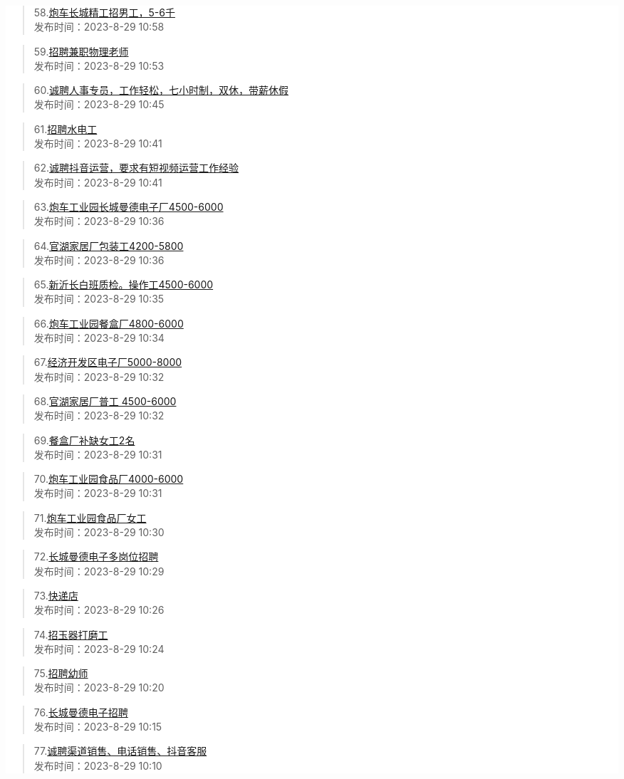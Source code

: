 >58.[炮车长城精工招男工，5-6千](https://www.pzzc.net/forum.php?mod=viewthread&tid=10344437)<br>
>发布时间：2023-8-29 10:58

>59.[招聘兼职物理老师](https://www.pzzc.net/forum.php?mod=viewthread&tid=10344435)<br>
>发布时间：2023-8-29 10:53

>60.[诚聘人事专员，工作轻松，七小时制，双休，带薪休假](https://www.pzzc.net/forum.php?mod=viewthread&tid=10344432)<br>
>发布时间：2023-8-29 10:45

>61.[招聘水电工](https://www.pzzc.net/forum.php?mod=viewthread&tid=10344431)<br>
>发布时间：2023-8-29 10:41

>62.[诚聘抖音运营，要求有短视频运营工作经验](https://www.pzzc.net/forum.php?mod=viewthread&tid=10344430)<br>
>发布时间：2023-8-29 10:41

>63.[炮车工业园长城曼德电子厂4500-6000](https://www.pzzc.net/forum.php?mod=viewthread&tid=10344428)<br>
>发布时间：2023-8-29 10:36

>64.[官湖家居厂包装工4200-5800](https://www.pzzc.net/forum.php?mod=viewthread&tid=10344427)<br>
>发布时间：2023-8-29 10:36

>65.[新沂长白班质检。操作工4500-6000](https://www.pzzc.net/forum.php?mod=viewthread&tid=10344426)<br>
>发布时间：2023-8-29 10:35

>66.[炮车工业园餐盒厂4800-6000](https://www.pzzc.net/forum.php?mod=viewthread&tid=10344425)<br>
>发布时间：2023-8-29 10:34

>67.[经济开发区电子厂5000-8000](https://www.pzzc.net/forum.php?mod=viewthread&tid=10344422)<br>
>发布时间：2023-8-29 10:32

>68.[官湖家居厂普工 4500-6000](https://www.pzzc.net/forum.php?mod=viewthread&tid=10344419)<br>
>发布时间：2023-8-29 10:32

>69.[餐盒厂补缺女工2名](https://www.pzzc.net/forum.php?mod=viewthread&tid=10344418)<br>
>发布时间：2023-8-29 10:31

>70.[炮车工业园食品厂4000-6000](https://www.pzzc.net/forum.php?mod=viewthread&tid=10344417)<br>
>发布时间：2023-8-29 10:31

>71.[炮车工业园食品厂女工](https://www.pzzc.net/forum.php?mod=viewthread&tid=10344415)<br>
>发布时间：2023-8-29 10:30

>72.[长城曼德电子多岗位招聘](https://www.pzzc.net/forum.php?mod=viewthread&tid=10344413)<br>
>发布时间：2023-8-29 10:29

>73.[快递店](https://www.pzzc.net/forum.php?mod=viewthread&tid=10344409)<br>
>发布时间：2023-8-29 10:26

>74.[招玉器打磨工](https://www.pzzc.net/forum.php?mod=viewthread&tid=10344408)<br>
>发布时间：2023-8-29 10:24

>75.[招聘幼师](https://www.pzzc.net/forum.php?mod=viewthread&tid=10344406)<br>
>发布时间：2023-8-29 10:20

>76.[长城曼德电子招聘](https://www.pzzc.net/forum.php?mod=viewthread&tid=10344402)<br>
>发布时间：2023-8-29 10:15

>77.[诚聘渠道销售、电话销售、抖音客服](https://www.pzzc.net/forum.php?mod=viewthread&tid=10344400)<br>
>发布时间：2023-8-29 10:10

